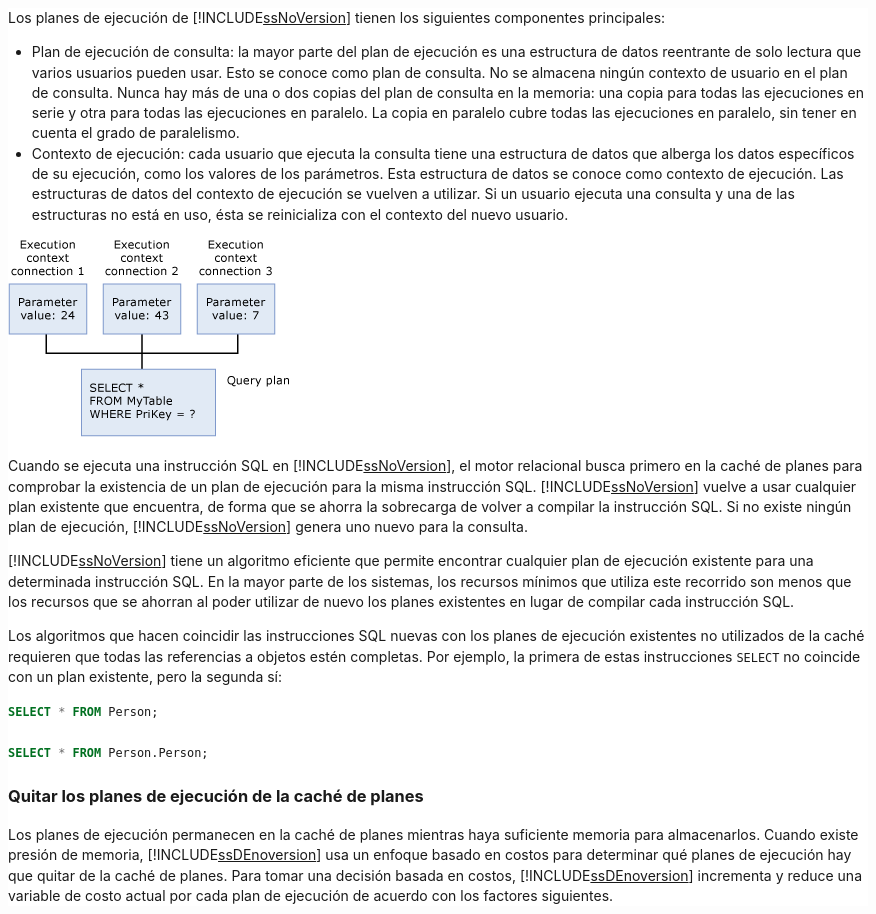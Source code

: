 Los planes de ejecución de [!INCLUDE[ssNoVersion](../includes/ssnoversion-md.md)] tienen los siguientes componentes principales: 

* Plan de ejecución de consulta: la mayor parte del plan de ejecución es una estructura de datos reentrante de solo lectura que varios usuarios pueden usar. Esto se conoce como plan de consulta. No se almacena ningún contexto de usuario en el plan de consulta. Nunca hay más de una o dos copias del plan de consulta en la memoria: una copia para todas las ejecuciones en serie y otra para todas las ejecuciones en paralelo. La copia en paralelo cubre todas las ejecuciones en paralelo, sin tener en cuenta el grado de paralelismo. 
* Contexto de ejecución: cada usuario que ejecuta la consulta tiene una estructura de datos que alberga los datos específicos de su ejecución, como los valores de los parámetros. Esta estructura de datos se conoce como contexto de ejecución. Las estructuras de datos del contexto de ejecución se vuelven a utilizar. Si un usuario ejecuta una consulta y una de las estructuras no está en uso, ésta se reinicializa con el contexto del nuevo usuario. 

![execution_context](../relational-databases/media/execution-context.gif)

Cuando se ejecuta una instrucción SQL en [!INCLUDE[ssNoVersion](../includes/ssnoversion-md.md)], el motor relacional busca primero en la caché de planes para comprobar la existencia de un plan de ejecución para la misma instrucción SQL. [!INCLUDE[ssNoVersion](../includes/ssnoversion-md.md)] vuelve a usar cualquier plan existente que encuentra, de forma que se ahorra la sobrecarga de volver a compilar la instrucción SQL. Si no existe ningún plan de ejecución, [!INCLUDE[ssNoVersion](../includes/ssnoversion-md.md)] genera uno nuevo para la consulta.

[!INCLUDE[ssNoVersion](../includes/ssnoversion-md.md)] tiene un algoritmo eficiente que permite encontrar cualquier plan de ejecución existente para una determinada instrucción SQL. En la mayor parte de los sistemas, los recursos mínimos que utiliza este recorrido son menos que los recursos que se ahorran al poder utilizar de nuevo los planes existentes en lugar de compilar cada instrucción SQL.

Los algoritmos que hacen coincidir las instrucciones SQL nuevas con los planes de ejecución existentes no utilizados de la caché requieren que todas las referencias a objetos estén completas. Por ejemplo, la primera de estas instrucciones `SELECT` no coincide con un plan existente, pero la segunda sí:

```sql
SELECT * FROM Person;

SELECT * FROM Person.Person;
```

### <a name="removing-execution-plans-from-the-plan-cache"></a>Quitar los planes de ejecución de la caché de planes

Los planes de ejecución permanecen en la caché de planes mientras haya suficiente memoria para almacenarlos. Cuando existe presión de memoria, [!INCLUDE[ssDEnoversion](../includes/ssdenoversion-md.md)] usa un enfoque basado en costos para determinar qué planes de ejecución hay que quitar de la caché de planes. Para tomar una decisión basada en costos, [!INCLUDE[ssDEnoversion](../includes/ssdenoversion-md.md)] incrementa y reduce una variable de costo actual por cada plan de ejecución de acuerdo con los factores siguientes.
